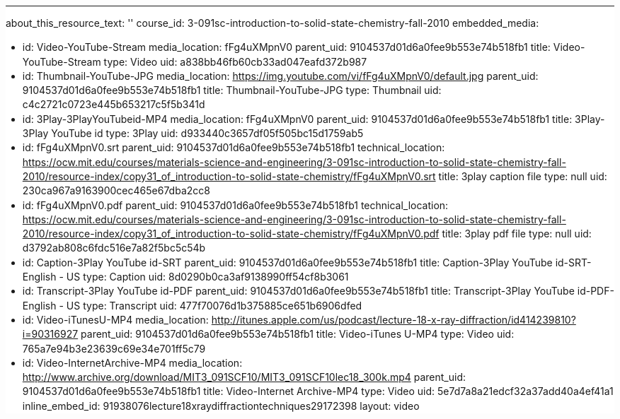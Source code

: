 ---
about_this_resource_text: ''
course_id: 3-091sc-introduction-to-solid-state-chemistry-fall-2010
embedded_media:
- id: Video-YouTube-Stream
  media_location: fFg4uXMpnV0
  parent_uid: 9104537d01d6a0fee9b553e74b518fb1
  title: Video-YouTube-Stream
  type: Video
  uid: a838bb46fb60cb33ad047eafd372b987
- id: Thumbnail-YouTube-JPG
  media_location: https://img.youtube.com/vi/fFg4uXMpnV0/default.jpg
  parent_uid: 9104537d01d6a0fee9b553e74b518fb1
  title: Thumbnail-YouTube-JPG
  type: Thumbnail
  uid: c4c2721c0723e445b653217c5f5b341d
- id: 3Play-3PlayYouTubeid-MP4
  media_location: fFg4uXMpnV0
  parent_uid: 9104537d01d6a0fee9b553e74b518fb1
  title: 3Play-3Play YouTube id
  type: 3Play
  uid: d933440c3657df05f505bc15d1759ab5
- id: fFg4uXMpnV0.srt
  parent_uid: 9104537d01d6a0fee9b553e74b518fb1
  technical_location: https://ocw.mit.edu/courses/materials-science-and-engineering/3-091sc-introduction-to-solid-state-chemistry-fall-2010/resource-index/copy31_of_introduction-to-solid-state-chemistry/fFg4uXMpnV0.srt
  title: 3play caption file
  type: null
  uid: 230ca967a9163900cec465e67dba2cc8
- id: fFg4uXMpnV0.pdf
  parent_uid: 9104537d01d6a0fee9b553e74b518fb1
  technical_location: https://ocw.mit.edu/courses/materials-science-and-engineering/3-091sc-introduction-to-solid-state-chemistry-fall-2010/resource-index/copy31_of_introduction-to-solid-state-chemistry/fFg4uXMpnV0.pdf
  title: 3play pdf file
  type: null
  uid: d3792ab808c6fdc516e7a82f5bc5c54b
- id: Caption-3Play YouTube id-SRT
  parent_uid: 9104537d01d6a0fee9b553e74b518fb1
  title: Caption-3Play YouTube id-SRT-English - US
  type: Caption
  uid: 8d0290b0ca3af9138990ff54cf8b3061
- id: Transcript-3Play YouTube id-PDF
  parent_uid: 9104537d01d6a0fee9b553e74b518fb1
  title: Transcript-3Play YouTube id-PDF-English - US
  type: Transcript
  uid: 477f70076d1b375885ce651b6906dfed
- id: Video-iTunesU-MP4
  media_location: http://itunes.apple.com/us/podcast/lecture-18-x-ray-diffraction/id414239810?i=90316927
  parent_uid: 9104537d01d6a0fee9b553e74b518fb1
  title: Video-iTunes U-MP4
  type: Video
  uid: 765a7e94b3e23639c69e34e701ff5c79
- id: Video-InternetArchive-MP4
  media_location: http://www.archive.org/download/MIT3_091SCF10/MIT3_091SCF10lec18_300k.mp4
  parent_uid: 9104537d01d6a0fee9b553e74b518fb1
  title: Video-Internet Archive-MP4
  type: Video
  uid: 5e7d7a8a21edcf32a37add40a4ef41a1
inline_embed_id: 91938076lecture18xraydiffractiontechniques29172398
layout: video